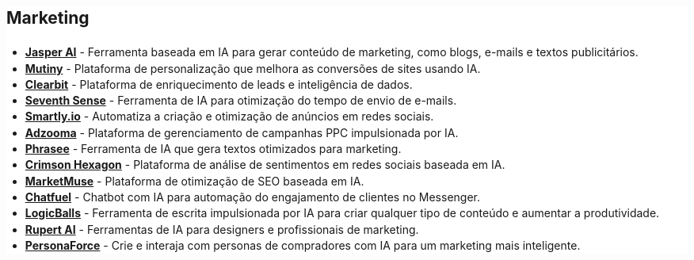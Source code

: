 ## Marketing

- **[Jasper AI](https://www.jasper.ai/)** - Ferramenta baseada em IA para gerar conteúdo de marketing, como blogs, e-mails e textos publicitários.
- **[Mutiny](https://www.mutinyhq.com/)** - Plataforma de personalização que melhora as conversões de sites usando IA.
- **[Clearbit](https://clearbit.com/)** - Plataforma de enriquecimento de leads e inteligência de dados.
- **[Seventh Sense](https://www.theseventhsense.com/)** - Ferramenta de IA para otimização do tempo de envio de e-mails.
- **[Smartly.io](https://www.smartly.io/)** - Automatiza a criação e otimização de anúncios em redes sociais.
- **[Adzooma](https://www.adzooma.com/)** - Plataforma de gerenciamento de campanhas PPC impulsionada por IA.
- **[Phrasee](https://www.phrasee.co/)** - Ferramenta de IA que gera textos otimizados para marketing.
- **[Crimson Hexagon](https://www.crimsonhexagon.com/)** - Plataforma de análise de sentimentos em redes sociais baseada em IA.
- **[MarketMuse](https://www.marketmuse.com/)** - Plataforma de otimização de SEO baseada em IA.
- **[Chatfuel](https://www.chatfuel.com/)** - Chatbot com IA para automação do engajamento de clientes no Messenger.
- **[LogicBalls](https://logicballs.com/)** - Ferramenta de escrita impulsionada por IA para criar qualquer tipo de conteúdo e aumentar a produtividade.
- **[Rupert AI](https://www.getrupert.com/)** - Ferramentas de IA para designers e profissionais de marketing.
- **[PersonaForce](https://personaforce.ai/)** - Crie e interaja com personas de compradores com IA para um marketing mais inteligente.
